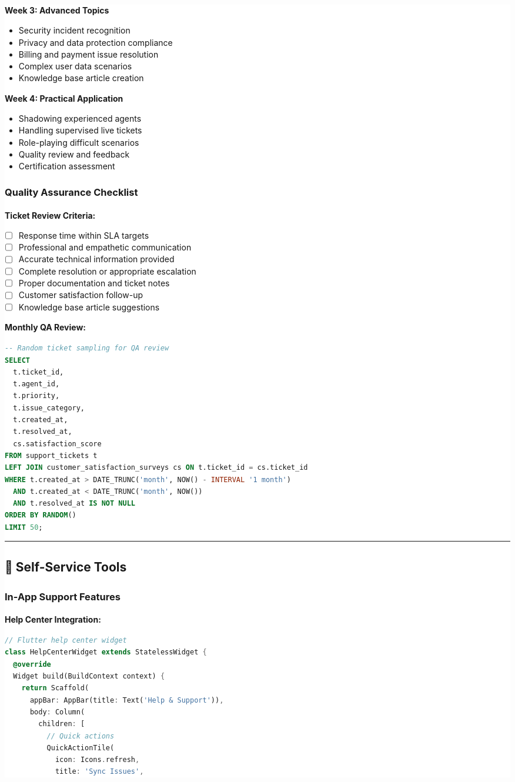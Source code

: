 **Week 3: Advanced Topics**
- Security incident recognition
- Privacy and data protection compliance
- Billing and payment issue resolution
- Complex user data scenarios
- Knowledge base article creation

**Week 4: Practical Application**
- Shadowing experienced agents
- Handling supervised live tickets
- Role-playing difficult scenarios
- Quality review and feedback
- Certification assessment

### **Quality Assurance Checklist**

**Ticket Review Criteria:**
- [ ] Response time within SLA targets
- [ ] Professional and empathetic communication
- [ ] Accurate technical information provided
- [ ] Complete resolution or appropriate escalation
- [ ] Proper documentation and ticket notes
- [ ] Customer satisfaction follow-up
- [ ] Knowledge base article suggestions

**Monthly QA Review:**
```sql
-- Random ticket sampling for QA review
SELECT 
  t.ticket_id,
  t.agent_id,
  t.priority,
  t.issue_category,
  t.created_at,
  t.resolved_at,
  cs.satisfaction_score
FROM support_tickets t
LEFT JOIN customer_satisfaction_surveys cs ON t.ticket_id = cs.ticket_id
WHERE t.created_at > DATE_TRUNC('month', NOW() - INTERVAL '1 month')
  AND t.created_at < DATE_TRUNC('month', NOW())
  AND t.resolved_at IS NOT NULL
ORDER BY RANDOM()
LIMIT 50;
```

---

## 📱 **Self-Service Tools**

### **In-App Support Features**

**Help Center Integration:**
```dart
// Flutter help center widget
class HelpCenterWidget extends StatelessWidget {
  @override
  Widget build(BuildContext context) {
    return Scaffold(
      appBar: AppBar(title: Text('Help & Support')),
      body: Column(
        children: [
          // Quick actions
          QuickActionTile(
            icon: Icons.refresh,
            title: 'Sync Issues',
```